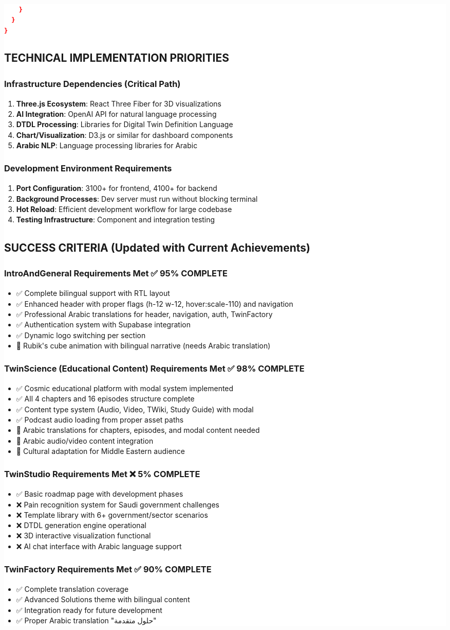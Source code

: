 ```json
    }
  }
}
```

## TECHNICAL IMPLEMENTATION PRIORITIES
### Infrastructure Dependencies (Critical Path)
1. **Three.js Ecosystem**: React Three Fiber for 3D visualizations
2. **AI Integration**: OpenAI API for natural language processing
3. **DTDL Processing**: Libraries for Digital Twin Definition Language
4. **Chart/Visualization**: D3.js or similar for dashboard components
5. **Arabic NLP**: Language processing libraries for Arabic

### Development Environment Requirements
1. **Port Configuration**: 3100+ for frontend, 4100+ for backend
2. **Background Processes**: Dev server must run without blocking terminal
3. **Hot Reload**: Efficient development workflow for large codebase
4. **Testing Infrastructure**: Component and integration testing

## SUCCESS CRITERIA (Updated with Current Achievements)
### IntroAndGeneral Requirements Met ✅ 95% COMPLETE
- ✅ Complete bilingual support with RTL layout
- ✅ Enhanced header with proper flags (h-12 w-12, hover:scale-110) and navigation
- ✅ Professional Arabic translations for header, navigation, auth, TwinFactory
- ✅ Authentication system with Supabase integration
- ✅ Dynamic logo switching per section
- 🔄 Rubik's cube animation with bilingual narrative (needs Arabic translation)

### TwinScience (Educational Content) Requirements Met ✅ 98% COMPLETE
- ✅ Cosmic educational platform with modal system implemented
- ✅ All 4 chapters and 16 episodes structure complete
- ✅ Content type system (Audio, Video, TWiki, Study Guide) with modal
- ✅ Podcast audio loading from proper asset paths
- 🔄 Arabic translations for chapters, episodes, and modal content needed
- 🔄 Arabic audio/video content integration
- 🔄 Cultural adaptation for Middle Eastern audience

### TwinStudio Requirements Met ❌ 5% COMPLETE
- ✅ Basic roadmap page with development phases
- ❌ Pain recognition system for Saudi government challenges
- ❌ Template library with 6+ government/sector scenarios
- ❌ DTDL generation engine operational
- ❌ 3D interactive visualization functional
- ❌ AI chat interface with Arabic language support

### TwinFactory Requirements Met ✅ 90% COMPLETE
- ✅ Complete translation coverage
- ✅ Advanced Solutions theme with bilingual content
- ✅ Integration ready for future development
- ✅ Proper Arabic translation "حلول متقدمة"
